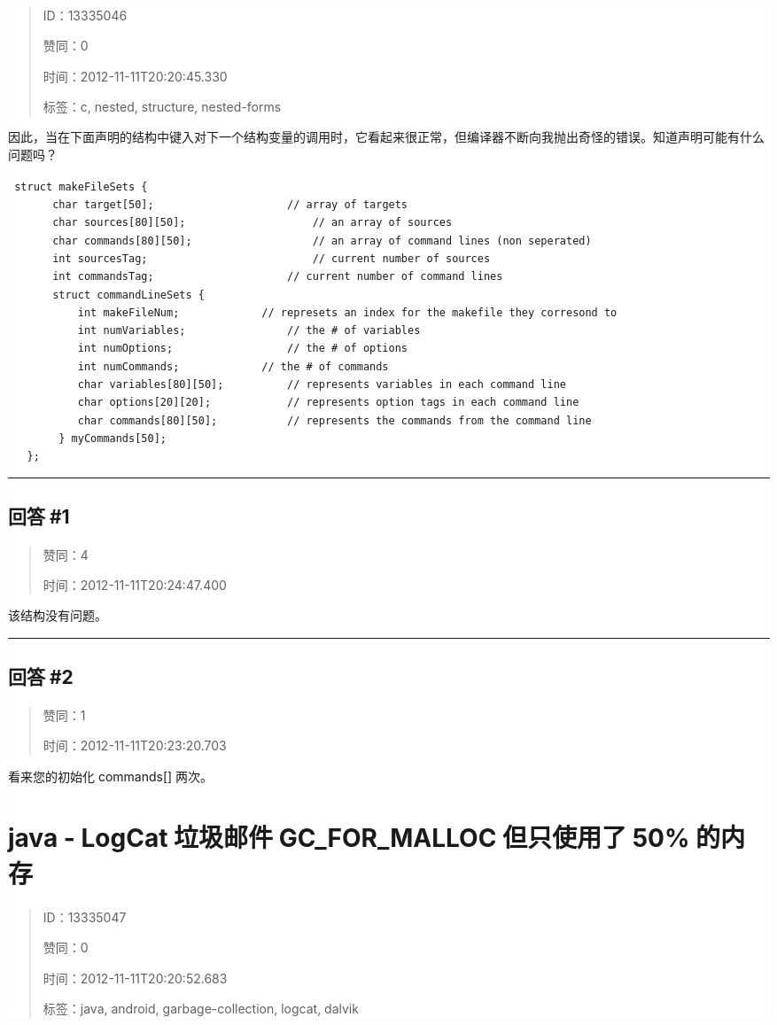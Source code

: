 > ID：13335046
> 
> 赞同：0
> 
> 时间：2012-11-11T20:20:45.330
> 
> 标签：c, nested, structure, nested-forms

因此，当在下面声明的结构中键入对下一个结构变量的调用时，它看起来很正常，但编译器不断向我抛出奇怪的错误。知道声明可能有什么问题吗？

```
 struct makeFileSets {
       char target[50];                     // array of targets
       char sources[80][50];                    // an array of sources
       char commands[80][50];                   // an array of command lines (non seperated)
       int sourcesTag;                          // current number of sources
       int commandsTag;                     // current number of command lines
       struct commandLineSets {
           int makeFileNum;             // represets an index for the makefile they corresond to
           int numVariables;                // the # of variables
           int numOptions;                  // the # of options
           int numCommands;             // the # of commands
           char variables[80][50];          // represents variables in each command line
           char options[20][20];            // represents option tags in each command line
           char commands[80][50];           // represents the commands from the command line
        } myCommands[50];
   }; 
```

* * *

## 回答 #1

> 赞同：4
> 
> 时间：2012-11-11T20:24:47.400

该结构没有问题。

* * *

## 回答 #2

> 赞同：1
> 
> 时间：2012-11-11T20:23:20.703

看来您的初始化 commands[] 两次。

# java - LogCat 垃圾邮件 GC_FOR_MALLOC 但只使用了 50% 的内存

> ID：13335047
> 
> 赞同：0
> 
> 时间：2012-11-11T20:20:52.683
> 
> 标签：java, android, garbage-collection, logcat, dalvik
